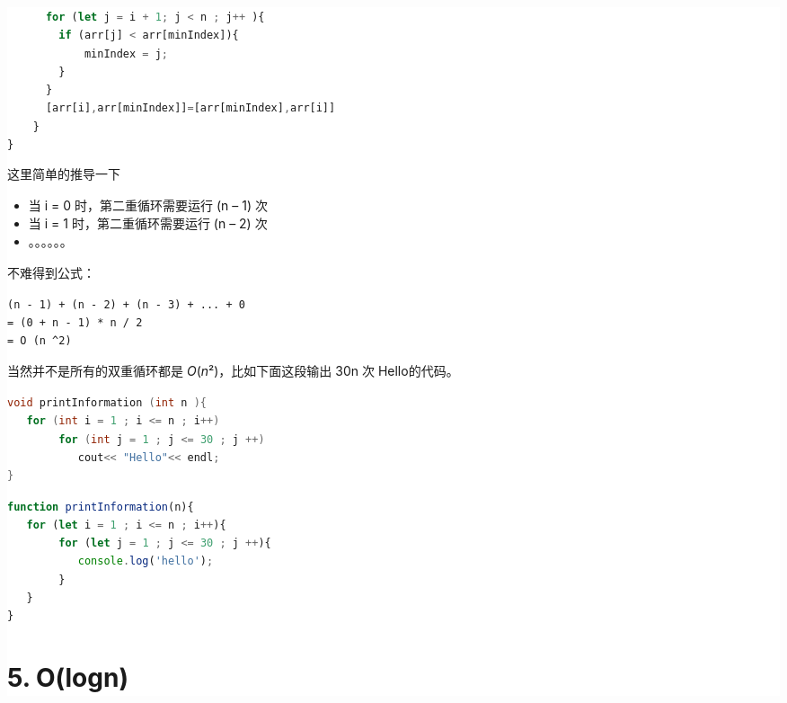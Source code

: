 ```js
      for (let j = i + 1; j < n ; j++ ){
        if (arr[j] < arr[minIndex]){
            minIndex = j;
        }
      }
      [arr[i],arr[minIndex]]=[arr[minIndex],arr[i]]
    }
}
```
这里简单的推导一下
* 当 i = 0 时，第二重循环需要运行 (n – 1)  次
* 当 i = 1 时，第二重循环需要运行 (n – 2)  次
* 。。。。。。

不难得到公式：
```
(n - 1) + (n - 2) + (n - 3) + ... + 0
= (0 + n - 1) * n / 2
= O (n ^2)
```

当然并不是所有的双重循环都是 $O(n²)$，比如下面这段输出 30n 次 Hello的代码。
```c++
void printInformation (int n ){
   for (int i = 1 ; i <= n ; i++)
        for (int j = 1 ; j <= 30 ; j ++)
           cout<< "Hello"<< endl;
}
```
```js
function printInformation(n){
   for (let i = 1 ; i <= n ; i++){
        for (let j = 1 ; j <= 30 ; j ++){
           console.log('hello');
        }
   }
}
```

# 5. O(logn)
